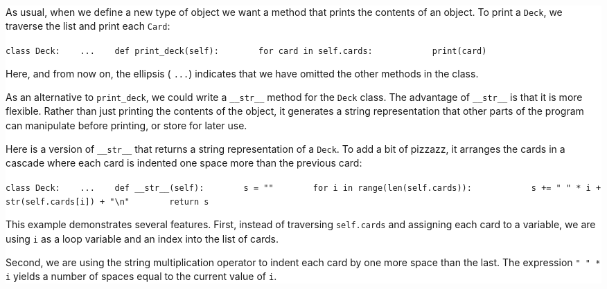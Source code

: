 <span class="text-4505230f--TextH400-3033861f--textContentFamily-49a318e1"><span data-key="374974c52f884bd2939a6585aaec0c7b"><span data-offset-key="374974c52f884bd2939a6585aaec0c7b:0">As usual, when we define a new type of object we want a method that prints the contents of an object. To print a </span><span data-offset-key="374974c52f884bd2939a6585aaec0c7b:1">`Deck`</span><span data-offset-key="374974c52f884bd2939a6585aaec0c7b:2">, we traverse the list and print each </span><span data-offset-key="374974c52f884bd2939a6585aaec0c7b:3">`Card`</span><span data-offset-key="374974c52f884bd2939a6585aaec0c7b:4">:</span></span></span>

    class Deck:    ...    def print_deck(self):        for card in self.cards:            print(card)

<span class="text-4505230f--TextH400-3033861f--textContentFamily-49a318e1"><span data-key="3498ae7356ea4a33b184f1da176222c1"><span data-offset-key="3498ae7356ea4a33b184f1da176222c1:0">Here, and from now on, the ellipsis ( </span><span data-offset-key="3498ae7356ea4a33b184f1da176222c1:1">`...`</span><span data-offset-key="3498ae7356ea4a33b184f1da176222c1:2">) indicates that we have omitted the other methods in the class.</span></span></span>

<span class="text-4505230f--TextH400-3033861f--textContentFamily-49a318e1"><span data-key="c58ca1a5597b4b1dafb2a26a9af185a4"><span data-offset-key="c58ca1a5597b4b1dafb2a26a9af185a4:0">As an alternative to </span><span data-offset-key="c58ca1a5597b4b1dafb2a26a9af185a4:1">`print_deck`</span><span data-offset-key="c58ca1a5597b4b1dafb2a26a9af185a4:2">, we could write a </span><span data-offset-key="c58ca1a5597b4b1dafb2a26a9af185a4:3">`__str__`</span><span data-offset-key="c58ca1a5597b4b1dafb2a26a9af185a4:4"> method for the </span><span data-offset-key="c58ca1a5597b4b1dafb2a26a9af185a4:5">`Deck`</span><span data-offset-key="c58ca1a5597b4b1dafb2a26a9af185a4:6"> class. The advantage of </span><span data-offset-key="c58ca1a5597b4b1dafb2a26a9af185a4:7">`__str__`</span><span data-offset-key="c58ca1a5597b4b1dafb2a26a9af185a4:8"> is that it is more flexible. Rather than just printing the contents of the object, it generates a string representation that other parts of the program can manipulate before printing, or store for later use.</span></span></span>

<span class="text-4505230f--TextH400-3033861f--textContentFamily-49a318e1"><span data-key="b9406aa805034cde9295bc325d18ae66"><span data-offset-key="b9406aa805034cde9295bc325d18ae66:0">Here is a version of </span><span data-offset-key="b9406aa805034cde9295bc325d18ae66:1">`__str__`</span><span data-offset-key="b9406aa805034cde9295bc325d18ae66:2"> that returns a string representation of a </span><span data-offset-key="b9406aa805034cde9295bc325d18ae66:3">`Deck`</span><span data-offset-key="b9406aa805034cde9295bc325d18ae66:4">. To add a bit of pizzazz, it arranges the cards in a cascade where each card is indented one space more than the previous card:</span></span></span>

    class Deck:    ...    def __str__(self):        s = ""        for i in range(len(self.cards)):            s += " " * i + str(self.cards[i]) + "\n"        return s

<span class="text-4505230f--TextH400-3033861f--textContentFamily-49a318e1"><span data-key="71fddbd8f7054c809280b5970d995adf"><span data-offset-key="71fddbd8f7054c809280b5970d995adf:0">This example demonstrates several features. First, instead of traversing </span><span data-offset-key="71fddbd8f7054c809280b5970d995adf:1">`self.cards`</span><span data-offset-key="71fddbd8f7054c809280b5970d995adf:2"> and assigning each card to a variable, we are using </span><span data-offset-key="71fddbd8f7054c809280b5970d995adf:3">`i`</span><span data-offset-key="71fddbd8f7054c809280b5970d995adf:4"> as a loop variable and an index into the list of cards.</span></span></span>

<span class="text-4505230f--TextH400-3033861f--textContentFamily-49a318e1"><span data-key="ea5bfdcc3bd94a94be422a512a505345"><span data-offset-key="ea5bfdcc3bd94a94be422a512a505345:0">Second, we are using the string multiplication operator to indent each card by one more space than the last. The expression </span><span data-offset-key="ea5bfdcc3bd94a94be422a512a505345:1">`" " * i`</span><span data-offset-key="ea5bfdcc3bd94a94be422a512a505345:2"> yields a number of spaces equal to the current value of </span><span data-offset-key="ea5bfdcc3bd94a94be422a512a505345:3">`i`</span><span data-offset-key="ea5bfdcc3bd94a94be422a512a505345:4">.</span></span></span>
